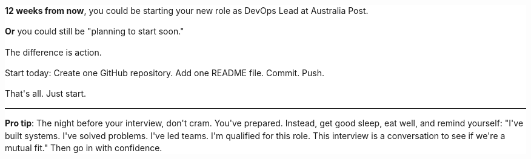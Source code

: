**12 weeks from now**, you could be starting your new role as DevOps Lead at Australia Post.

**Or** you could still be "planning to start soon."

The difference is action.

Start today: Create one GitHub repository. Add one README file. Commit. Push.

That's all. Just start.

---

**Pro tip**: The night before your interview, don't cram. You've prepared. Instead, get good sleep, eat well, and remind yourself: "I've built systems. I've solved problems. I've led teams. I'm qualified for this role. This interview is a conversation to see if we're a mutual fit." Then go in with confidence.
